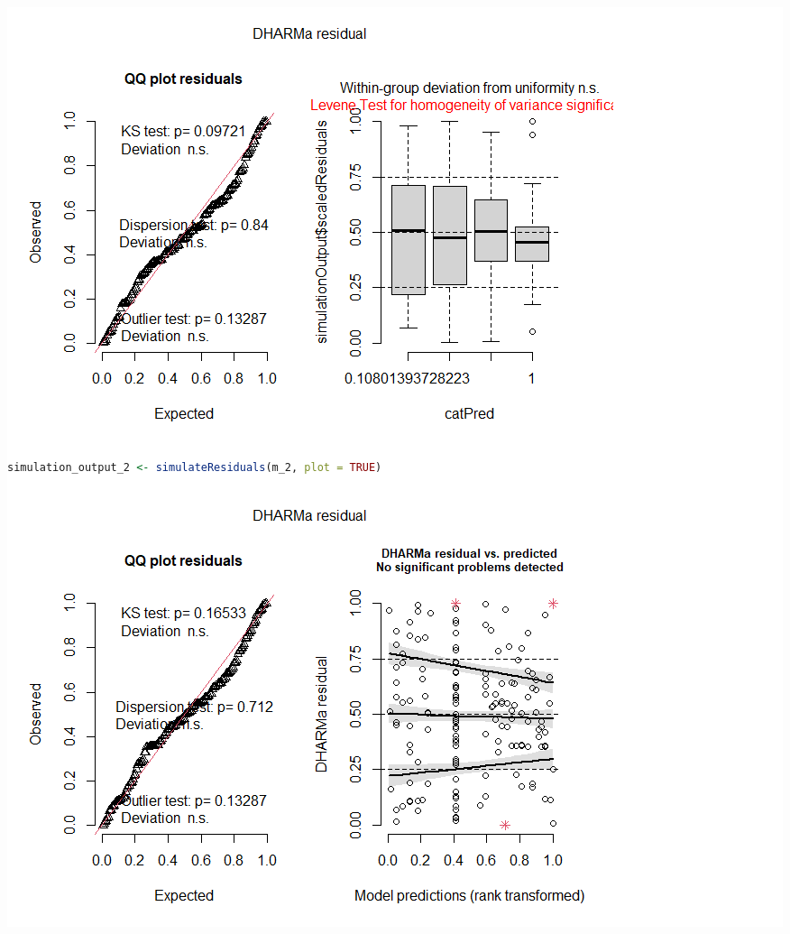 ![](model_check_height_files/figure-gfm/dharma_all-1.png)

``` r
simulation_output_2 <- simulateResiduals(m_2, plot = TRUE)
```

![](model_check_height_files/figure-gfm/dharma_all-2.png)
